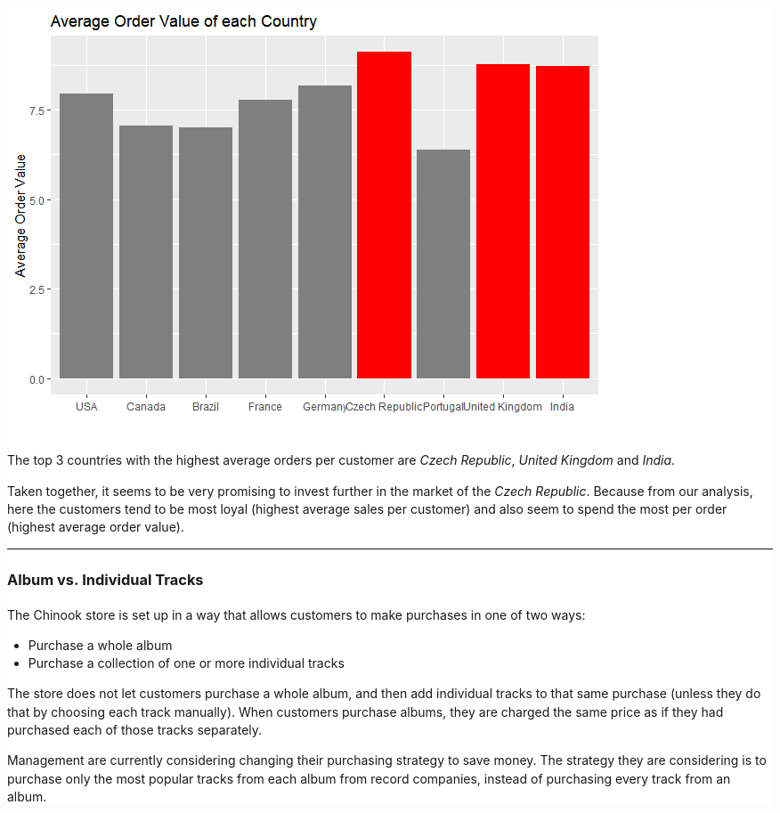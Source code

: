 ![](Answering_Business_Questions_using_SQL_files/figure-gfm/bar_plot_avg_orders_per_customer-1.png)

The top 3 countries with the highest average orders per customer are
*Czech Republic*, *United Kingdom* and *India*.

Taken together, it seems to be very promising to invest further in the
market of the *Czech Republic*. Because from our analysis, here the
customers tend to be most loyal (highest average sales per customer) and
also seem to spend the most per order (highest average order value).

------------------------------------------------------------------------

### Album vs. Individual Tracks

The Chinook store is set up in a way that allows customers to make
purchases in one of two ways:

-   Purchase a whole album
-   Purchase a collection of one or more individual tracks

The store does not let customers purchase a whole album, and then add
individual tracks to that same purchase (unless they do that by choosing
each track manually). When customers purchase albums, they are charged
the same price as if they had purchased each of those tracks separately.

Management are currently considering changing their purchasing strategy
to save money. The strategy they are considering is to purchase only the
most popular tracks from each album from record companies, instead of
purchasing every track from an album.
